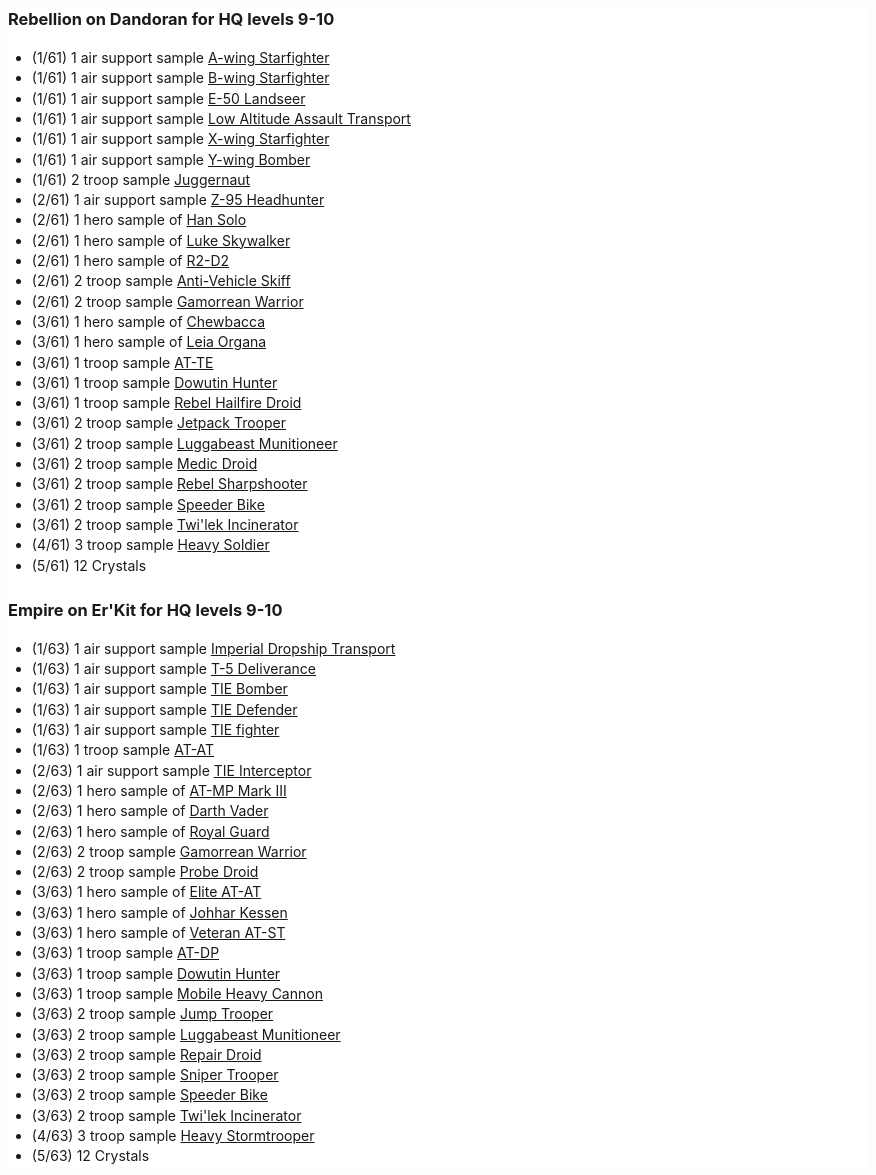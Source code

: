 ### Rebellion on Dandoran for HQ levels 9-10

  * (1/61) 1 air support sample [A-wing Starfighter](AWing)
  * (1/61) 1 air support sample [B-wing Starfighter](BWing)
  * (1/61) 1 air support sample [E-50 Landseer](RebelSupplyDrop)
  * (1/61) 1 air support sample [Low Altitude Assault Transport](CloneWarsGunship)
  * (1/61) 1 air support sample [X-wing Starfighter](XWing)
  * (1/61) 1 air support sample [Y-wing Bomber](YWing)
  * (1/61) 2 troop sample [Juggernaut](Juggernaut)
  * (2/61) 1 air support sample [Z-95 Headhunter](Z95)
  * (2/61) 1 hero sample of [Han Solo](HeroHanSolo)
  * (2/61) 1 hero sample of [Luke Skywalker](HeroLukeSkywalker)
  * (2/61) 1 hero sample of [R2-D2](HeroR2D2)
  * (2/61) 2 troop sample [Anti-Vehicle Skiff](DesertSkiff)
  * (2/61) 2 troop sample [Gamorrean Warrior](RebelGamorreanWarrior)
  * (3/61) 1 hero sample of [Chewbacca](HeroChewbacca)
  * (3/61) 1 hero sample of [Leia Organa](HeroLeia)
  * (3/61) 1 troop sample [AT-TE](ATTE)
  * (3/61) 1 troop sample [Dowutin Hunter](RebelBrute)
  * (3/61) 1 troop sample [Rebel Hailfire Droid](Hailfire)
  * (3/61) 2 troop sample [Jetpack Trooper](RebelJetpackTrooper)
  * (3/61) 2 troop sample [Luggabeast Munitioneer](RebelRider)
  * (3/61) 2 troop sample [Medic Droid](Medic)
  * (3/61) 2 troop sample [Rebel Sharpshooter](Marksman)
  * (3/61) 2 troop sample [Speeder Bike](RebelSpeeder)
  * (3/61) 2 troop sample [Twi'lek Incinerator](RebelTwilekIncinerator)
  * (4/61) 3 troop sample [Heavy Soldier](HeavyRebel)
  * (5/61) 12 Crystals

### Empire on Er'Kit for HQ levels 9-10

  * (1/63) 1 air support sample [Imperial Dropship Transport](ImperialDropship)
  * (1/63) 1 air support sample [T-5 Deliverance](EmpireSupplyDrop)
  * (1/63) 1 air support sample [TIE Bomber](TieBomber)
  * (1/63) 1 air support sample [TIE Defender](TieDefender)
  * (1/63) 1 air support sample [TIE fighter](TieFighter)
  * (1/63) 1 troop sample [AT-AT](ATAT)
  * (2/63) 1 air support sample [TIE Interceptor](TieInterceptor)
  * (2/63) 1 hero sample of [AT-MP Mark III](HeroATMP)
  * (2/63) 1 hero sample of [Darth Vader](HeroDarthVader)
  * (2/63) 1 hero sample of [Royal Guard](HeroCrimsonGuard)
  * (2/63) 2 troop sample [Gamorrean Warrior](EmpireGamorreanWarrior)
  * (2/63) 2 troop sample [Probe Droid](ProbeDroid)
  * (3/63) 1 hero sample of [Elite AT-AT](HeroATAT)
  * (3/63) 1 hero sample of [Johhar Kessen](EmpireJohhar)
  * (3/63) 1 hero sample of [Veteran AT-ST](HeroATST)
  * (3/63) 1 troop sample [AT-DP](ATDP)
  * (3/63) 1 troop sample [Dowutin Hunter](EmpireBrute)
  * (3/63) 1 troop sample [Mobile Heavy Cannon](MHC)
  * (3/63) 2 troop sample [Jump Trooper](EmpireJumptrooper)
  * (3/63) 2 troop sample [Luggabeast Munitioneer](EmpireRider)
  * (3/63) 2 troop sample [Repair Droid](Technician)
  * (3/63) 2 troop sample [Sniper Trooper](Sniper)
  * (3/63) 2 troop sample [Speeder Bike](EmpireSpeeder)
  * (3/63) 2 troop sample [Twi'lek Incinerator](EmpireTwilekIncinerator)
  * (4/63) 3 troop sample [Heavy Stormtrooper](HeavyStorm)
  * (5/63) 12 Crystals

